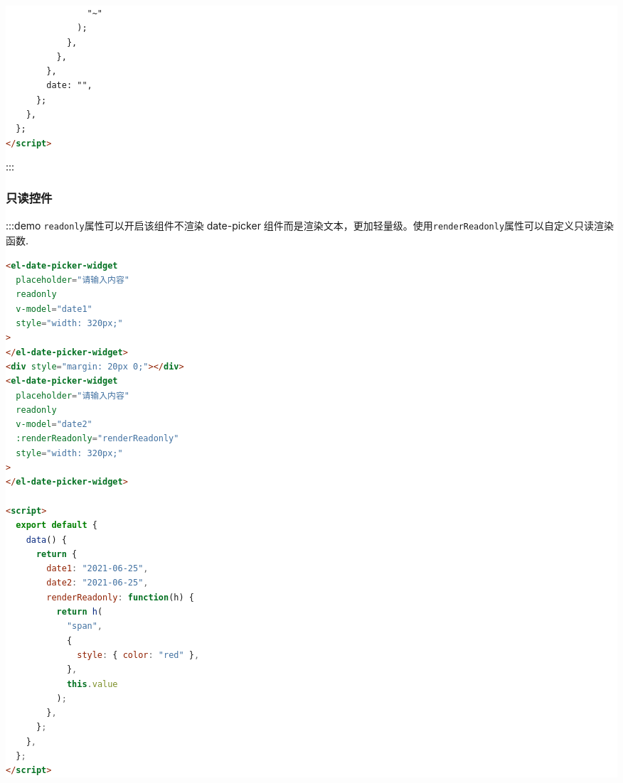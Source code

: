 ```html
                "~"
              );
            },
          },
        },
        date: "",
      };
    },
  };
</script>
```

:::

### 只读控件

:::demo `readonly`属性可以开启该组件不渲染 date-picker 组件而是渲染文本，更加轻量级。使用`renderReadonly`属性可以自定义只读渲染函数.

```html
<el-date-picker-widget
  placeholder="请输入内容"
  readonly
  v-model="date1"
  style="width: 320px;"
>
</el-date-picker-widget>
<div style="margin: 20px 0;"></div>
<el-date-picker-widget
  placeholder="请输入内容"
  readonly
  v-model="date2"
  :renderReadonly="renderReadonly"
  style="width: 320px;"
>
</el-date-picker-widget>

<script>
  export default {
    data() {
      return {
        date1: "2021-06-25",
        date2: "2021-06-25",
        renderReadonly: function(h) {
          return h(
            "span",
            {
              style: { color: "red" },
            },
            this.value
          );
        },
      };
    },
  };
</script>
```

